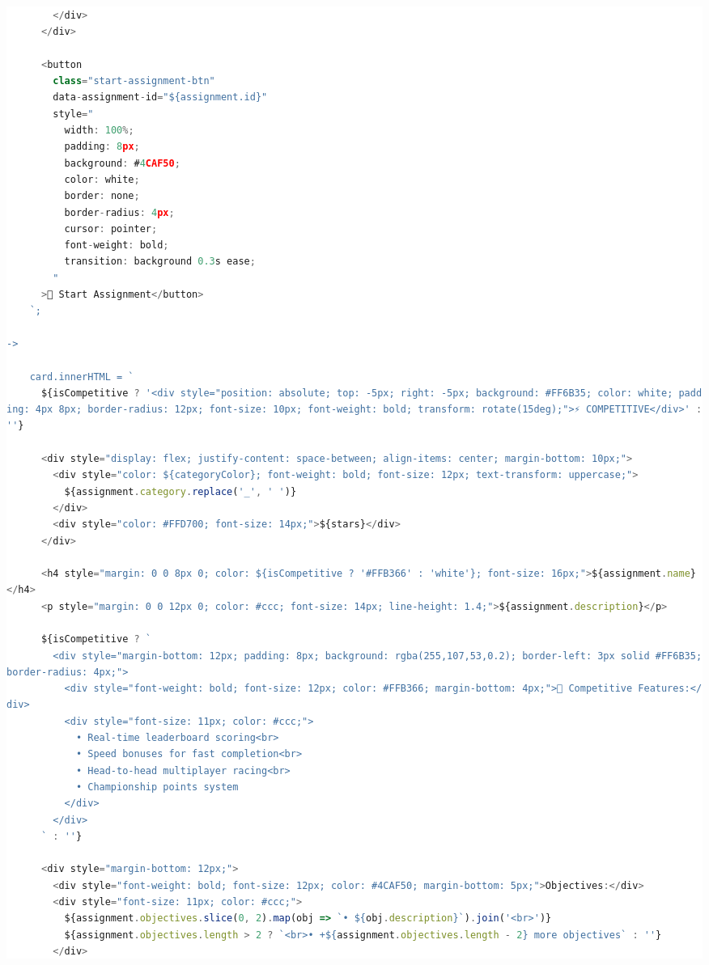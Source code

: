 ```typescript
        </div>
      </div>

      <button 
        class="start-assignment-btn" 
        data-assignment-id="${assignment.id}"
        style="
          width: 100%;
          padding: 8px;
          background: #4CAF50;
          color: white;
          border: none;
          border-radius: 4px;
          cursor: pointer;
          font-weight: bold;
          transition: background 0.3s ease;
        "
      >🚀 Start Assignment</button>
    `;

->

    card.innerHTML = `
      ${isCompetitive ? '<div style="position: absolute; top: -5px; right: -5px; background: #FF6B35; color: white; padding: 4px 8px; border-radius: 12px; font-size: 10px; font-weight: bold; transform: rotate(15deg);">⚡ COMPETITIVE</div>' : ''}
      
      <div style="display: flex; justify-content: space-between; align-items: center; margin-bottom: 10px;">
        <div style="color: ${categoryColor}; font-weight: bold; font-size: 12px; text-transform: uppercase;">
          ${assignment.category.replace('_', ' ')}
        </div>
        <div style="color: #FFD700; font-size: 14px;">${stars}</div>
      </div>
      
      <h4 style="margin: 0 0 8px 0; color: ${isCompetitive ? '#FFB366' : 'white'}; font-size: 16px;">${assignment.name}</h4>
      <p style="margin: 0 0 12px 0; color: #ccc; font-size: 14px; line-height: 1.4;">${assignment.description}</p>
      
      ${isCompetitive ? `
        <div style="margin-bottom: 12px; padding: 8px; background: rgba(255,107,53,0.2); border-left: 3px solid #FF6B35; border-radius: 4px;">
          <div style="font-weight: bold; font-size: 12px; color: #FFB366; margin-bottom: 4px;">🏁 Competitive Features:</div>
          <div style="font-size: 11px; color: #ccc;">
            • Real-time leaderboard scoring<br>
            • Speed bonuses for fast completion<br>
            • Head-to-head multiplayer racing<br>
            • Championship points system
          </div>
        </div>
      ` : ''}
      
      <div style="margin-bottom: 12px;">
        <div style="font-weight: bold; font-size: 12px; color: #4CAF50; margin-bottom: 5px;">Objectives:</div>
        <div style="font-size: 11px; color: #ccc;">
          ${assignment.objectives.slice(0, 2).map(obj => `• ${obj.description}`).join('<br>')}
          ${assignment.objectives.length > 2 ? `<br>• +${assignment.objectives.length - 2} more objectives` : ''}
        </div>
```